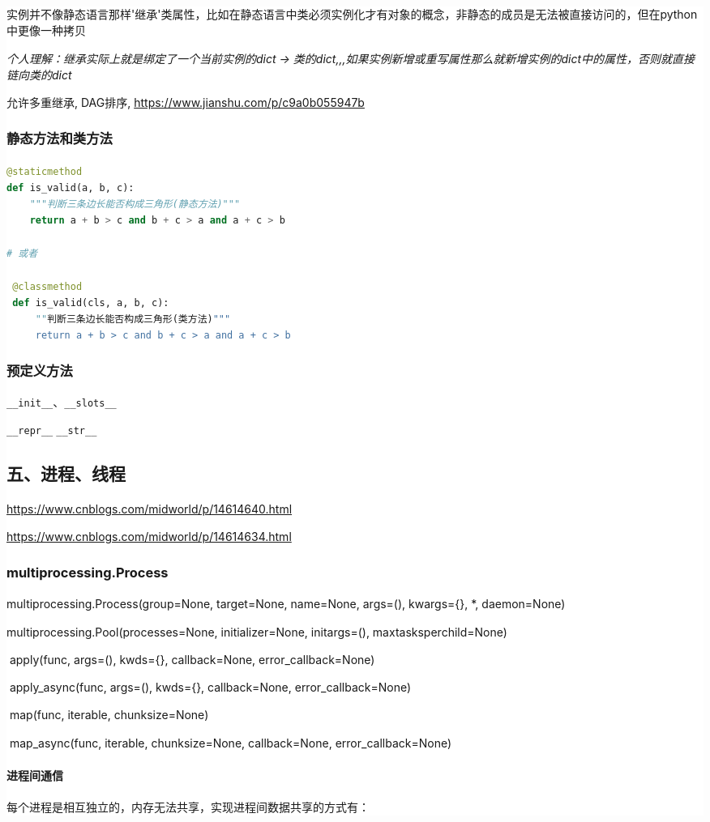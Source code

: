 实例并不像静态语言那样'继承'类属性，比如在静态语言中类必须实例化才有对象的概念，非静态的成员是无法被直接访问的，但在python中更像一种拷贝

*个人理解：继承实际上就是绑定了一个当前实例的dict -> 类的dict,,,如果实例新增或重写属性那么就新增实例的dict中的属性，否则就直接链向类的dict*



允许多重继承, DAG排序, https://www.jianshu.com/p/c9a0b055947b

### 静态方法和类方法

```python
@staticmethod
def is_valid(a, b, c):
	"""判断三条边长能否构成三角形(静态方法)"""
	return a + b > c and b + c > a and a + c > b

# 或者

 @classmethod
 def is_valid(cls, a, b, c):
     ""判断三条边长能否构成三角形(类方法)"""
     return a + b > c and b + c > a and a + c > b

```

### 预定义方法

`__init__`、`__slots__`

`__repr__` `__str__`



## 五、进程、线程

https://www.cnblogs.com/midworld/p/14614640.html

https://www.cnblogs.com/midworld/p/14614634.html

### multiprocessing.Process

multiprocessing.Process(group=None, target=None, name=None, args=(), kwargs={}, *, daemon=None)



multiprocessing.Pool(processes=None, initializer=None, initargs=(), maxtasksperchild=None)

​	apply(func, args=(), kwds={}, callback=None, error_callback=None) 

​	apply_async(func, args=(), kwds={}, callback=None, error_callback=None)

​	map(func, iterable, chunksize=None)

​	map_async(func, iterable, chunksize=None, callback=None, error_callback=None)



#### 进程间通信

每个进程是相互独立的，内存无法共享，实现进程间数据共享的方式有：
